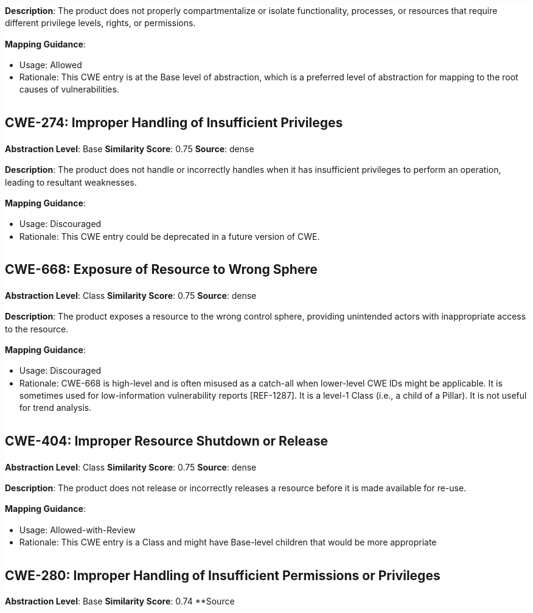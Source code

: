 **Description**:
The product does not properly compartmentalize or isolate functionality, processes, or resources that require different privilege levels, rights, or permissions.

**Mapping Guidance**:
- Usage: Allowed
- Rationale: This CWE entry is at the Base level of abstraction, which is a preferred level of abstraction for mapping to the root causes of vulnerabilities.

## CWE-274: Improper Handling of Insufficient Privileges
**Abstraction Level**: Base
**Similarity Score**: 0.75
**Source**: dense

**Description**:
The product does not handle or incorrectly handles when it has insufficient privileges to perform an operation, leading to resultant weaknesses.

**Mapping Guidance**:
- Usage: Discouraged
- Rationale: This CWE entry could be deprecated in a future version of CWE.

## CWE-668: Exposure of Resource to Wrong Sphere
**Abstraction Level**: Class
**Similarity Score**: 0.75
**Source**: dense

**Description**:
The product exposes a resource to the wrong control sphere, providing unintended actors with inappropriate access to the resource.

**Mapping Guidance**:
- Usage: Discouraged
- Rationale: CWE-668 is high-level and is often misused as a catch-all when lower-level CWE IDs might be applicable. It is sometimes used for low-information vulnerability reports [REF-1287]. It is a level-1 Class (i.e., a child of a Pillar). It is not useful for trend analysis.

## CWE-404: Improper Resource Shutdown or Release
**Abstraction Level**: Class
**Similarity Score**: 0.75
**Source**: dense

**Description**:
The product does not release or incorrectly releases a resource before it is made available for re-use.

**Mapping Guidance**:
- Usage: Allowed-with-Review
- Rationale: This CWE entry is a Class and might have Base-level children that would be more appropriate

## CWE-280: Improper Handling of Insufficient Permissions or Privileges
**Abstraction Level**: Base
**Similarity Score**: 0.74
**Source
